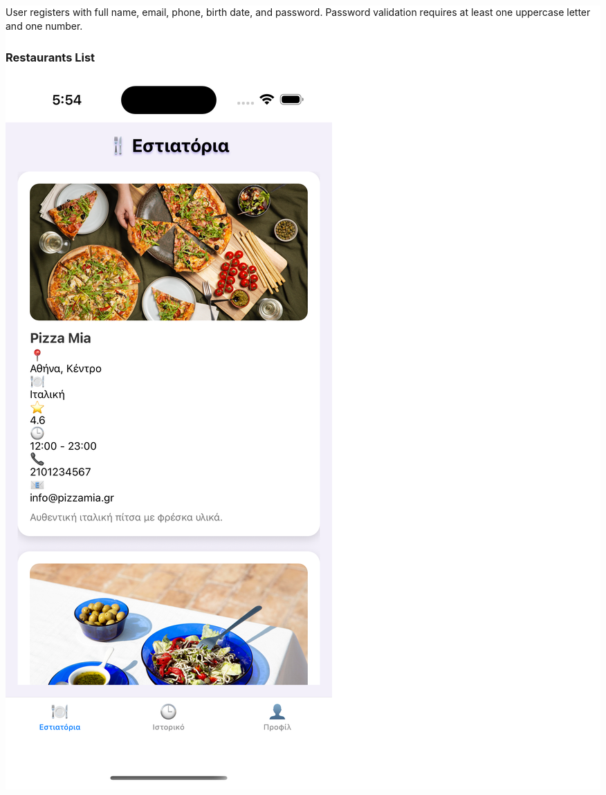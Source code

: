 User registers with full name, email, phone, birth date, and password. Password validation requires at least one uppercase letter and one number.

###  Restaurants List
![Restaurants List](assets/screenshots/Simulator%20Screenshot%20-%20iPhone%2016%20Plus%20-%202025-04-25%20at%2017.54.09.png)
